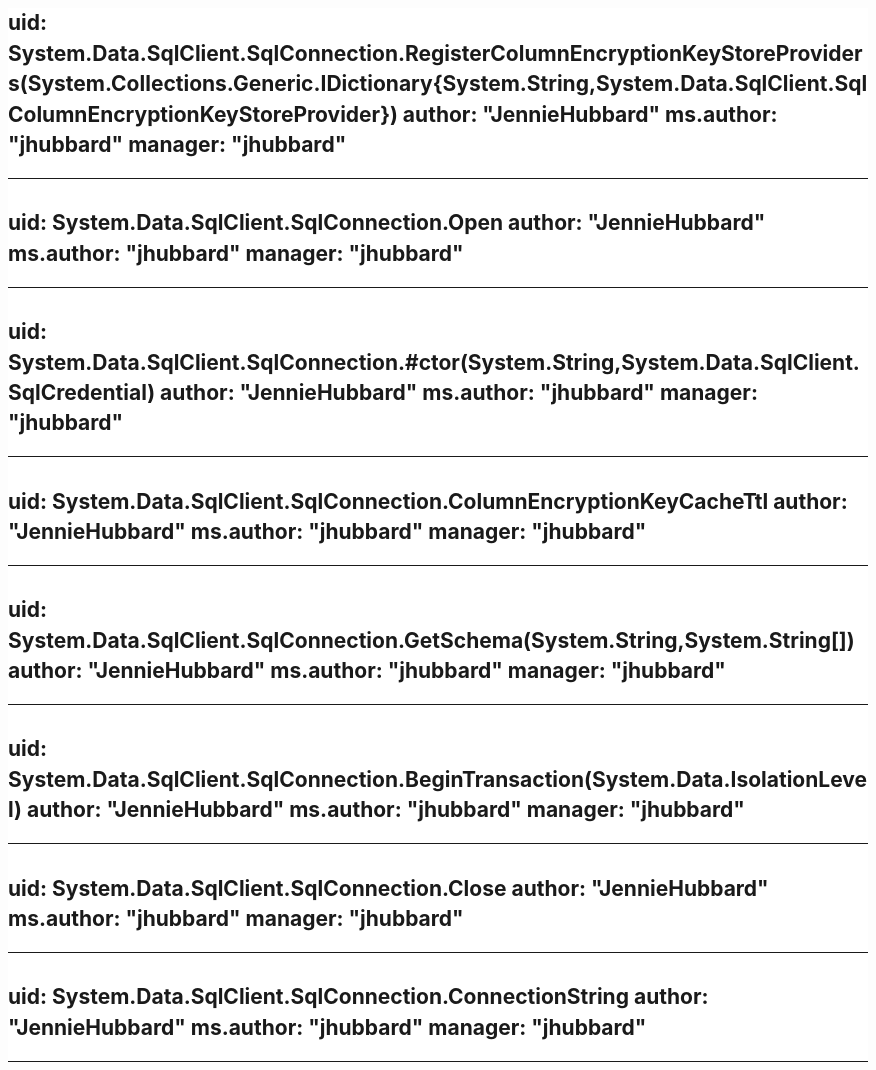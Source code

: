 uid: System.Data.SqlClient.SqlConnection.RegisterColumnEncryptionKeyStoreProviders(System.Collections.Generic.IDictionary{System.String,System.Data.SqlClient.SqlColumnEncryptionKeyStoreProvider})
author: "JennieHubbard"
ms.author: "jhubbard"
manager: "jhubbard"
---

---
uid: System.Data.SqlClient.SqlConnection.Open
author: "JennieHubbard"
ms.author: "jhubbard"
manager: "jhubbard"
---

---
uid: System.Data.SqlClient.SqlConnection.#ctor(System.String,System.Data.SqlClient.SqlCredential)
author: "JennieHubbard"
ms.author: "jhubbard"
manager: "jhubbard"
---

---
uid: System.Data.SqlClient.SqlConnection.ColumnEncryptionKeyCacheTtl
author: "JennieHubbard"
ms.author: "jhubbard"
manager: "jhubbard"
---

---
uid: System.Data.SqlClient.SqlConnection.GetSchema(System.String,System.String[])
author: "JennieHubbard"
ms.author: "jhubbard"
manager: "jhubbard"
---

---
uid: System.Data.SqlClient.SqlConnection.BeginTransaction(System.Data.IsolationLevel)
author: "JennieHubbard"
ms.author: "jhubbard"
manager: "jhubbard"
---

---
uid: System.Data.SqlClient.SqlConnection.Close
author: "JennieHubbard"
ms.author: "jhubbard"
manager: "jhubbard"
---

---
uid: System.Data.SqlClient.SqlConnection.ConnectionString
author: "JennieHubbard"
ms.author: "jhubbard"
manager: "jhubbard"
---

---